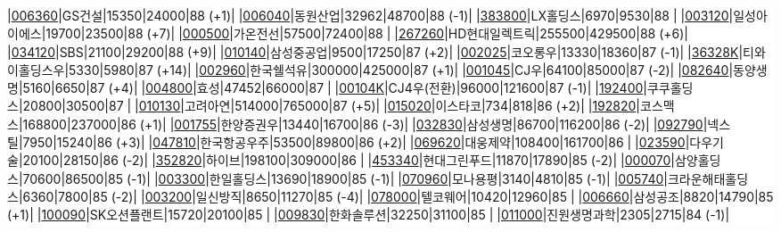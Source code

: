 |[006360](https://finance.daum.net/quotes/A006360)|GS건설|15350|24000|88 (+1)|
|[006040](https://finance.daum.net/quotes/A006040)|동원산업|32962|48700|88 (-1)|
|[383800](https://finance.daum.net/quotes/A383800)|LX홀딩스|6970|9530|88 |
|[003120](https://finance.daum.net/quotes/A003120)|일성아이에스|19700|23500|88 (+7)|
|[000500](https://finance.daum.net/quotes/A000500)|가온전선|57500|72400|88 |
|[267260](https://finance.daum.net/quotes/A267260)|HD현대일렉트릭|255500|429500|88 (+6)|
|[034120](https://finance.daum.net/quotes/A034120)|SBS|21100|29200|88 (+9)|
|[010140](https://finance.daum.net/quotes/A010140)|삼성중공업|9500|17250|87 (+2)|
|[002025](https://finance.daum.net/quotes/A002025)|코오롱우|13330|18360|87 (-1)|
|[36328K](https://finance.daum.net/quotes/A36328K)|티와이홀딩스우|5330|5980|87 (+14)|
|[002960](https://finance.daum.net/quotes/A002960)|한국쉘석유|300000|425000|87 (+1)|
|[001045](https://finance.daum.net/quotes/A001045)|CJ우|64100|85000|87 (-2)|
|[082640](https://finance.daum.net/quotes/A082640)|동양생명|5160|6650|87 (+4)|
|[004800](https://finance.daum.net/quotes/A004800)|효성|47452|66000|87 |
|[00104K](https://finance.daum.net/quotes/A00104K)|CJ4우(전환)|96000|121600|87 (-1)|
|[192400](https://finance.daum.net/quotes/A192400)|쿠쿠홀딩스|20800|30500|87 |
|[010130](https://finance.daum.net/quotes/A010130)|고려아연|514000|765000|87 (+5)|
|[015020](https://finance.daum.net/quotes/A015020)|이스타코|734|818|86 (+2)|
|[192820](https://finance.daum.net/quotes/A192820)|코스맥스|168800|237000|86 (+1)|
|[001755](https://finance.daum.net/quotes/A001755)|한양증권우|13440|16700|86 (-3)|
|[032830](https://finance.daum.net/quotes/A032830)|삼성생명|86700|116200|86 (-2)|
|[092790](https://finance.daum.net/quotes/A092790)|넥스틸|7950|15240|86 (+3)|
|[047810](https://finance.daum.net/quotes/A047810)|한국항공우주|53500|89800|86 (+2)|
|[069620](https://finance.daum.net/quotes/A069620)|대웅제약|108400|161700|86 |
|[023590](https://finance.daum.net/quotes/A023590)|다우기술|20100|28150|86 (-2)|
|[352820](https://finance.daum.net/quotes/A352820)|하이브|198100|309000|86 |
|[453340](https://finance.daum.net/quotes/A453340)|현대그린푸드|11870|17890|85 (-2)|
|[000070](https://finance.daum.net/quotes/A000070)|삼양홀딩스|70600|86500|85 (-1)|
|[003300](https://finance.daum.net/quotes/A003300)|한일홀딩스|13690|18900|85 (-1)|
|[070960](https://finance.daum.net/quotes/A070960)|모나용평|3140|4810|85 (-1)|
|[005740](https://finance.daum.net/quotes/A005740)|크라운해태홀딩스|6360|7800|85 (-2)|
|[003200](https://finance.daum.net/quotes/A003200)|일신방직|8650|11270|85 (-4)|
|[078000](https://finance.daum.net/quotes/A078000)|텔코웨어|10420|12960|85 |
|[006660](https://finance.daum.net/quotes/A006660)|삼성공조|8820|14790|85 (+1)|
|[100090](https://finance.daum.net/quotes/A100090)|SK오션플랜트|15720|20100|85 |
|[009830](https://finance.daum.net/quotes/A009830)|한화솔루션|32250|31100|85 |
|[011000](https://finance.daum.net/quotes/A011000)|진원생명과학|2305|2715|84 (-1)|